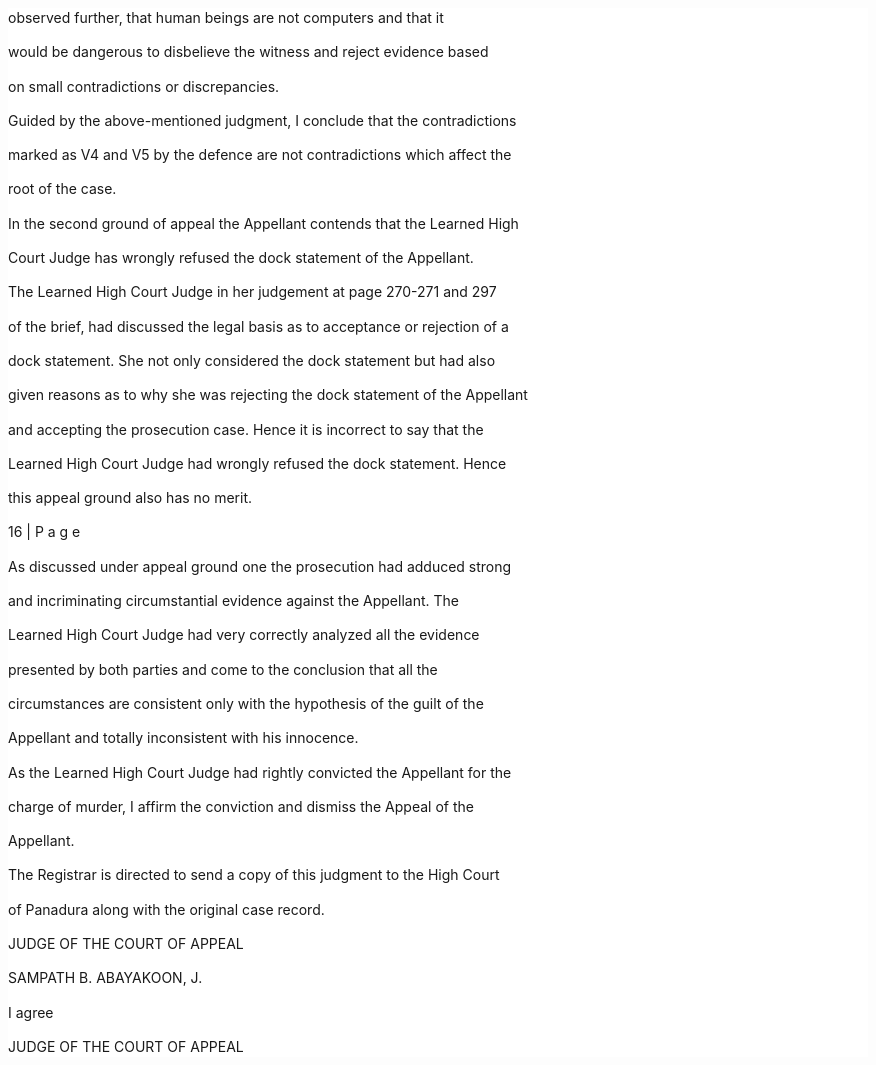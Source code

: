 observed further, that human beings are not computers and that it

would be dangerous to disbelieve the witness and reject evidence based

on small contradictions or discrepancies.

Guided by the above-mentioned judgment, I conclude that the contradictions

marked as V4 and V5 by the defence are not contradictions which affect the

root of the case.

In the second ground of appeal the Appellant contends that the Learned High

Court Judge has wrongly refused the dock statement of the Appellant.

The Learned High Court Judge in her judgement at page 270-271 and 297

of the brief, had discussed the legal basis as to acceptance or rejection of a

dock statement. She not only considered the dock statement but had also

given reasons as to why she was rejecting the dock statement of the Appellant

and accepting the prosecution case. Hence it is incorrect to say that the

Learned High Court Judge had wrongly refused the dock statement. Hence

this appeal ground also has no merit.

16 | P a g e

As discussed under appeal ground one the prosecution had adduced strong

and incriminating circumstantial evidence against the Appellant. The

Learned High Court Judge had very correctly analyzed all the evidence

presented by both parties and come to the conclusion that all the

circumstances are consistent only with the hypothesis of the guilt of the

Appellant and totally inconsistent with his innocence.

As the Learned High Court Judge had rightly convicted the Appellant for the

charge of murder, I affirm the conviction and dismiss the Appeal of the

Appellant.

The Registrar is directed to send a copy of this judgment to the High Court

of Panadura along with the original case record.

JUDGE OF THE COURT OF APPEAL

SAMPATH B. ABAYAKOON, J.

I agree

JUDGE OF THE COURT OF APPEAL